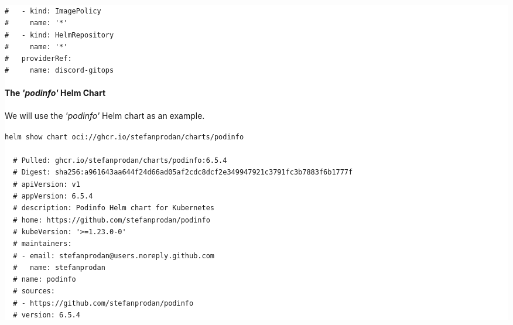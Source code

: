    #   - kind: ImagePolicy
    #     name: '*'
    #   - kind: HelmRepository
    #     name: '*'
    #   providerRef:
    #     name: discord-gitops


#### The _'podinfo'_ Helm Chart

We will use the _'podinfo'_ Helm chart as an example.

    helm show chart oci://ghcr.io/stefanprodan/charts/podinfo
    
      # Pulled: ghcr.io/stefanprodan/charts/podinfo:6.5.4
      # Digest: sha256:a961643aa644f24d66ad05af2cdc8dcf2e349947921c3791fc3b7883f6b1777f
      # apiVersion: v1
      # appVersion: 6.5.4
      # description: Podinfo Helm chart for Kubernetes
      # home: https://github.com/stefanprodan/podinfo
      # kubeVersion: '>=1.23.0-0'
      # maintainers:
      # - email: stefanprodan@users.noreply.github.com
      #   name: stefanprodan
      # name: podinfo
      # sources:
      # - https://github.com/stefanprodan/podinfo
      # version: 6.5.4
